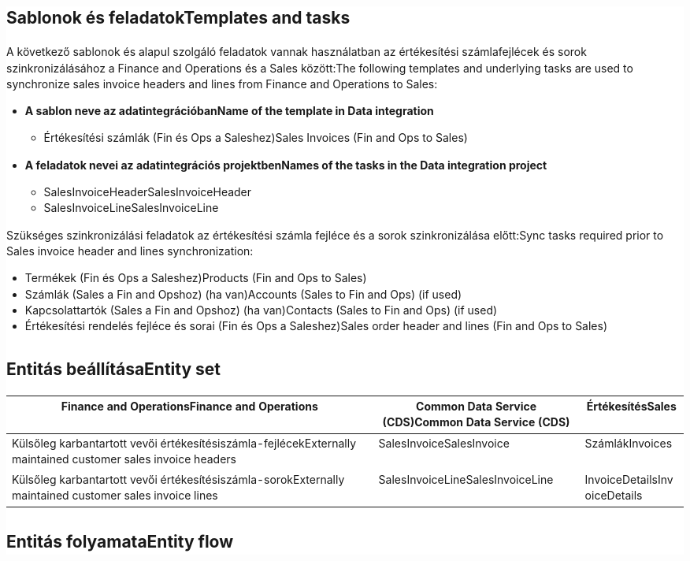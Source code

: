 ## <a name="templates-and-tasks"></a><span data-ttu-id="a00bb-105">Sablonok és feladatok</span><span class="sxs-lookup"><span data-stu-id="a00bb-105">Templates and tasks</span></span>

<span data-ttu-id="a00bb-106">A következő sablonok és alapul szolgáló feladatok vannak használatban az értékesítési számlafejlécek és sorok szinkronizálásához a Finance and Operations és a Sales között:</span><span class="sxs-lookup"><span data-stu-id="a00bb-106">The following templates and underlying tasks are used to synchronize sales invoice headers and lines from Finance and Operations to Sales:</span></span>

- <span data-ttu-id="a00bb-107">**A sablon neve az adatintegrációban**</span><span class="sxs-lookup"><span data-stu-id="a00bb-107">**Name of the template in Data integration**</span></span> 

     - <span data-ttu-id="a00bb-108">Értékesítési számlák (Fin és Ops a Saleshez)</span><span class="sxs-lookup"><span data-stu-id="a00bb-108">Sales Invoices (Fin and Ops to Sales)</span></span>

- <span data-ttu-id="a00bb-109">**A feladatok nevei az adatintegrációs projektben**</span><span class="sxs-lookup"><span data-stu-id="a00bb-109">**Names of the tasks in the Data integration project**</span></span>

    - <span data-ttu-id="a00bb-110">SalesInvoiceHeader</span><span class="sxs-lookup"><span data-stu-id="a00bb-110">SalesInvoiceHeader</span></span>
    - <span data-ttu-id="a00bb-111">SalesInvoiceLine</span><span class="sxs-lookup"><span data-stu-id="a00bb-111">SalesInvoiceLine</span></span>

<span data-ttu-id="a00bb-112">Szükséges szinkronizálási feladatok az értékesítési számla fejléce és a sorok szinkronizálása előtt:</span><span class="sxs-lookup"><span data-stu-id="a00bb-112">Sync tasks required prior to Sales invoice header and lines synchronization:</span></span>
-   <span data-ttu-id="a00bb-113">Termékek (Fin és Ops a Saleshez)</span><span class="sxs-lookup"><span data-stu-id="a00bb-113">Products (Fin and Ops to Sales)</span></span>
-   <span data-ttu-id="a00bb-114">Számlák (Sales a Fin and Opshoz) (ha van)</span><span class="sxs-lookup"><span data-stu-id="a00bb-114">Accounts (Sales to Fin and Ops) (if used)</span></span>
-   <span data-ttu-id="a00bb-115">Kapcsolattartók (Sales a Fin and Opshoz) (ha van)</span><span class="sxs-lookup"><span data-stu-id="a00bb-115">Contacts (Sales to Fin and Ops) (if used)</span></span>
-   <span data-ttu-id="a00bb-116">Értékesítési rendelés fejléce és sorai (Fin és Ops a Saleshez)</span><span class="sxs-lookup"><span data-stu-id="a00bb-116">Sales order header and lines (Fin and Ops to Sales)</span></span>

## <a name="entity-set"></a><span data-ttu-id="a00bb-117">Entitás beállítása</span><span class="sxs-lookup"><span data-stu-id="a00bb-117">Entity set</span></span>

| <span data-ttu-id="a00bb-118">Finance and Operations</span><span class="sxs-lookup"><span data-stu-id="a00bb-118">Finance and Operations</span></span>                               | <span data-ttu-id="a00bb-119">Common Data Service (CDS)</span><span class="sxs-lookup"><span data-stu-id="a00bb-119">Common Data Service (CDS)</span></span>              | <span data-ttu-id="a00bb-120">Értékesítés</span><span class="sxs-lookup"><span data-stu-id="a00bb-120">Sales</span></span>          |
|------------------------------------------------------|------------------|----------------|
| <span data-ttu-id="a00bb-121">Külsőleg karbantartott vevői értékesítésiszámla-fejlécek</span><span class="sxs-lookup"><span data-stu-id="a00bb-121">Externally maintained customer sales invoice headers</span></span> | <span data-ttu-id="a00bb-122">SalesInvoice</span><span class="sxs-lookup"><span data-stu-id="a00bb-122">SalesInvoice</span></span>     | <span data-ttu-id="a00bb-123">Számlák</span><span class="sxs-lookup"><span data-stu-id="a00bb-123">Invoices</span></span>       |
| <span data-ttu-id="a00bb-124">Külsőleg karbantartott vevői értékesítésiszámla-sorok</span><span class="sxs-lookup"><span data-stu-id="a00bb-124">Externally maintained customer sales invoice lines</span></span>   | <span data-ttu-id="a00bb-125">SalesInvoiceLine</span><span class="sxs-lookup"><span data-stu-id="a00bb-125">SalesInvoiceLine</span></span> | <span data-ttu-id="a00bb-126">InvoiceDetails</span><span class="sxs-lookup"><span data-stu-id="a00bb-126">InvoiceDetails</span></span> |

## <a name="entity-flow"></a><span data-ttu-id="a00bb-127">Entitás folyamata</span><span class="sxs-lookup"><span data-stu-id="a00bb-127">Entity flow</span></span>
